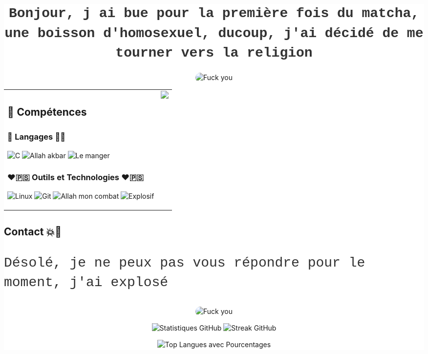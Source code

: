 <h1 align="center" style="font-family: 'Courier New', monospace; font-size: 2em; color: #333;">
    Bonjour, j ai bue pour la première fois du matcha, une boisson d'homosexuel, ducoup, j'ai décidé de me tourner vers la religion
</h1>

<p align="center">
  <img src="https://i.pinimg.com/originals/3a/64/12/3a6412d4715f0b954e68695524aae8df.gif" alt="Fuck you" width="100%" style="border-radius: 10px;"/>
</p>

<div align="center">
  <table>
    <tr>
      <td>

## 🧕 Compétences

### 🕋 Langages 🤲🌙

![C](https://img.shields.io/badge/C-%23FFFFFF.svg?style=for-the-badge&logo=C&logoColor=black)
![Allah akbar](https://img.shields.io/badge/Allah%20akbar-white.svg?style=for-the-badge)
![Le manger](https://img.shields.io/badge/Le%20manger-white.svg?style=for-the-badge)


### ❤️🇵🇸 Outils et Technologies ❤️🇵🇸

![Linux](https://img.shields.io/badge/Linux-%23FFFFFF.svg?style=for-the-badge&logo=Linux&logoColor=black)
![Git](https://img.shields.io/badge/Git-%23FFFFFF.svg?style=for-the-badge&logo=Git&logoColor=black)
![Allah mon combat](https://img.shields.io/badge/Allah%20mon%20Combat-white.svg?style=for-the-badge)
![Explosif](https://img.shields.io/badge/Explosif%20-white.svg?style=for-the-badge)


</td>
      <td>
        <img src="https://i.pinimg.com/736x/57/48/a4/5748a46f6040df2dc0495f6b1123f719.jpg" width="180" />
      </td>
    </tr>
  </table>
</div>

## Contact 💥🧨
<p align="left" style="font-family: 'Courier New', monospace; font-size: 2em; color: #333;">
    Désolé, je ne peux pas vous répondre pour le moment, j'ai explosé
</p>

<p align="center">
  <img src="https://i.pinimg.com/736x/9a/7b/e4/9a7be4eb269f91f5f41d7fa9bdccc9f9.jpg" alt="Fuck you" width="100%" style="border-radius: 10px;"/>
</p>

<p align="center">
  <img src="https://github-readme-stats.vercel.app/api?username=Rabiya-cyll&show_icons=true&title_color=FF0000&icon_color=FF0000&text_color=ffffff&bg_color=0d1117" alt="Statistiques GitHub" width="48%"/>
  <img src="https://github-readme-streak-stats.herokuapp.com/?user=Rabiya-cyl&theme=neon-red&hide_border=true&ring=FF0000&fire=FF0000" alt="Streak GitHub" width="48%"/>
</p>

<p align="center"> 
  <img src="https://github-readme-stats.vercel.app/api/top-langs/?username=Rabiya-cyl&langs_count=10&layout=compact&title_color=FF0000&text_color=ffffff&bg_color=0d1117" alt="Top Langues avec Pourcentages" width="50%"/>
</p>
